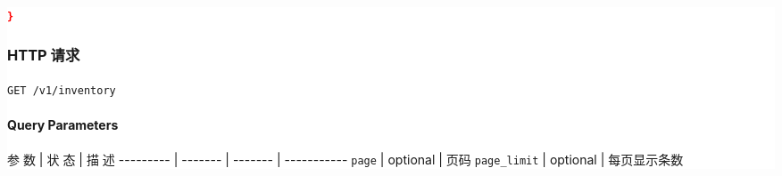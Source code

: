 ```json
}
```

### HTTP 请求
`GET /v1/inventory`

#### Query Parameters

参 数 | 状 态 | 描 述
--------- | ------- | ------- | -----------
    `page` |  optional  | 页码
    `page_limit` |  optional  | 每页显示条数




